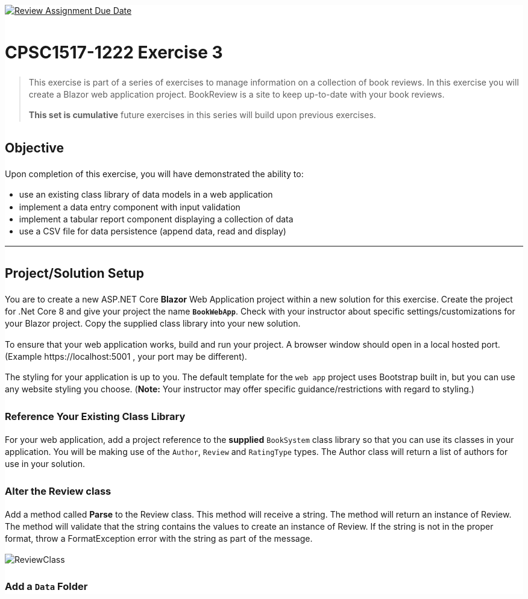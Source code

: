 [![Review Assignment Due Date](https://classroom.github.com/assets/deadline-readme-button-22041afd0340ce965d47ae6ef1cefeee28c7c493a6346c4f15d667ab976d596c.svg)](https://classroom.github.com/a/EmKQ40f4)
# CPSC1517-1222 Exercise 3

> This exercise is part of a series of exercises to manage information on a collection of book reviews. In this exercise you will create a Blazor web application project. BookReview is a site to keep up-to-date with your book reviews.
>
> **This set is cumulative** future exercises in this series will build upon previous exercises.

## Objective

Upon completion of this exercise, you will have demonstrated the ability to:

- use an existing class library of data models in a web application
- implement a data entry component with input validation
- implement a tabular report component displaying a collection of data
- use a CSV file for data persistence (append data, read and display)

----

## Project/Solution Setup

You are to create a new ASP.NET Core **Blazor** Web Application project within a new solution for this exercise. Create the project for .Net Core 8 and give your project the name **`BookWebApp`**. Check with your instructor about specific settings/customizations for your Blazor project. Copy the supplied class library into your new solution.

To ensure that your web application works, build and run your project. A browser window should open in a local hosted port.(Example https://localhost:5001 , your port may be different).

The styling for your application is up to you. The default template for the `web app` project uses Bootstrap built in, but you can use any website styling you choose. (**Note:** Your instructor may offer specific guidance/restrictions with regard to styling.)

### Reference Your Existing Class Library

For your web application, add a project reference to the **supplied** `BookSystem` class library so that you can use its classes in your application. You will be making use of the `Author`, `Review` and `RatingType` types. The Author class will return a list of authors for use in your solution.

### Alter the Review class

Add a method called **Parse** to the Review class. This method will receive a string. The method will return an instance of Review. The method will validate that the string contains the values to create an instance of Review. If the string is not in the proper format, throw a FormatException error with the string as part of the message.

![ReviewClass](./classdiagramReview.png)

### Add a `Data` Folder
